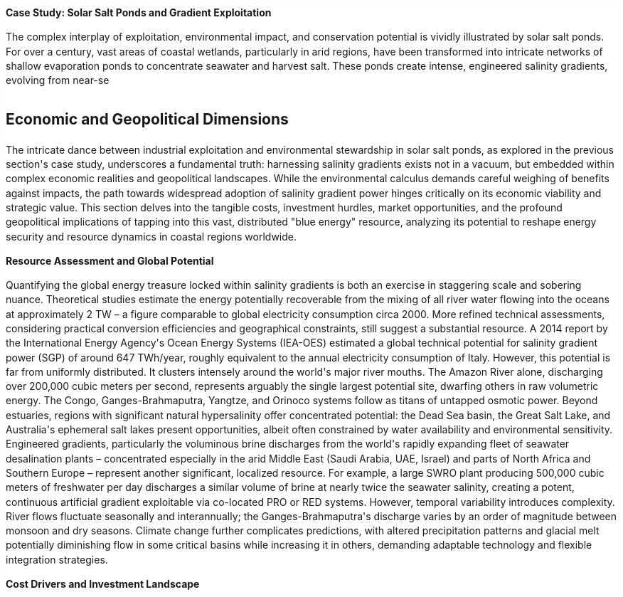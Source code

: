 **Case Study: Solar Salt Ponds and Gradient Exploitation**

The complex interplay of exploitation, environmental impact, and conservation potential is vividly illustrated by solar salt ponds. For over a century, vast areas of coastal wetlands, particularly in arid regions, have been transformed into intricate networks of shallow evaporation ponds to concentrate seawater and harvest salt. These ponds create intense, engineered salinity gradients, evolving from near-se

## Economic and Geopolitical Dimensions

The intricate dance between industrial exploitation and environmental stewardship in solar salt ponds, as explored in the previous section's case study, underscores a fundamental truth: harnessing salinity gradients exists not in a vacuum, but embedded within complex economic realities and geopolitical landscapes. While the environmental calculus demands careful weighing of benefits against impacts, the path towards widespread adoption of salinity gradient power hinges critically on its economic viability and strategic value. This section delves into the tangible costs, investment hurdles, market opportunities, and the profound geopolitical implications of tapping into this vast, distributed "blue energy" resource, analyzing its potential to reshape energy security and resource dynamics in coastal regions worldwide.

**Resource Assessment and Global Potential**

Quantifying the global energy treasure locked within salinity gradients is both an exercise in staggering scale and sobering nuance. Theoretical studies estimate the energy potentially recoverable from the mixing of all river water flowing into the oceans at approximately 2 TW – a figure comparable to global electricity consumption circa 2000. More refined technical assessments, considering practical conversion efficiencies and geographical constraints, still suggest a substantial resource. A 2014 report by the International Energy Agency's Ocean Energy Systems (IEA-OES) estimated a global technical potential for salinity gradient power (SGP) of around 647 TWh/year, roughly equivalent to the annual electricity consumption of Italy. However, this potential is far from uniformly distributed. It clusters intensely around the world's major river mouths. The Amazon River alone, discharging over 200,000 cubic meters per second, represents arguably the single largest potential site, dwarfing others in raw volumetric energy. The Congo, Ganges-Brahmaputra, Yangtze, and Orinoco systems follow as titans of untapped osmotic power. Beyond estuaries, regions with significant natural hypersalinity offer concentrated potential: the Dead Sea basin, the Great Salt Lake, and Australia's ephemeral salt lakes present opportunities, albeit often constrained by water availability and environmental sensitivity. Engineered gradients, particularly the voluminous brine discharges from the world's rapidly expanding fleet of seawater desalination plants – concentrated especially in the arid Middle East (Saudi Arabia, UAE, Israel) and parts of North Africa and Southern Europe – represent another significant, localized resource. For example, a large SWRO plant producing 500,000 cubic meters of freshwater per day discharges a similar volume of brine at nearly twice the seawater salinity, creating a potent, continuous artificial gradient exploitable via co-located PRO or RED systems. However, temporal variability introduces complexity. River flows fluctuate seasonally and interannually; the Ganges-Brahmaputra's discharge varies by an order of magnitude between monsoon and dry seasons. Climate change further complicates predictions, with altered precipitation patterns and glacial melt potentially diminishing flow in some critical basins while increasing it in others, demanding adaptable technology and flexible integration strategies.

**Cost Drivers and Investment Landscape**
